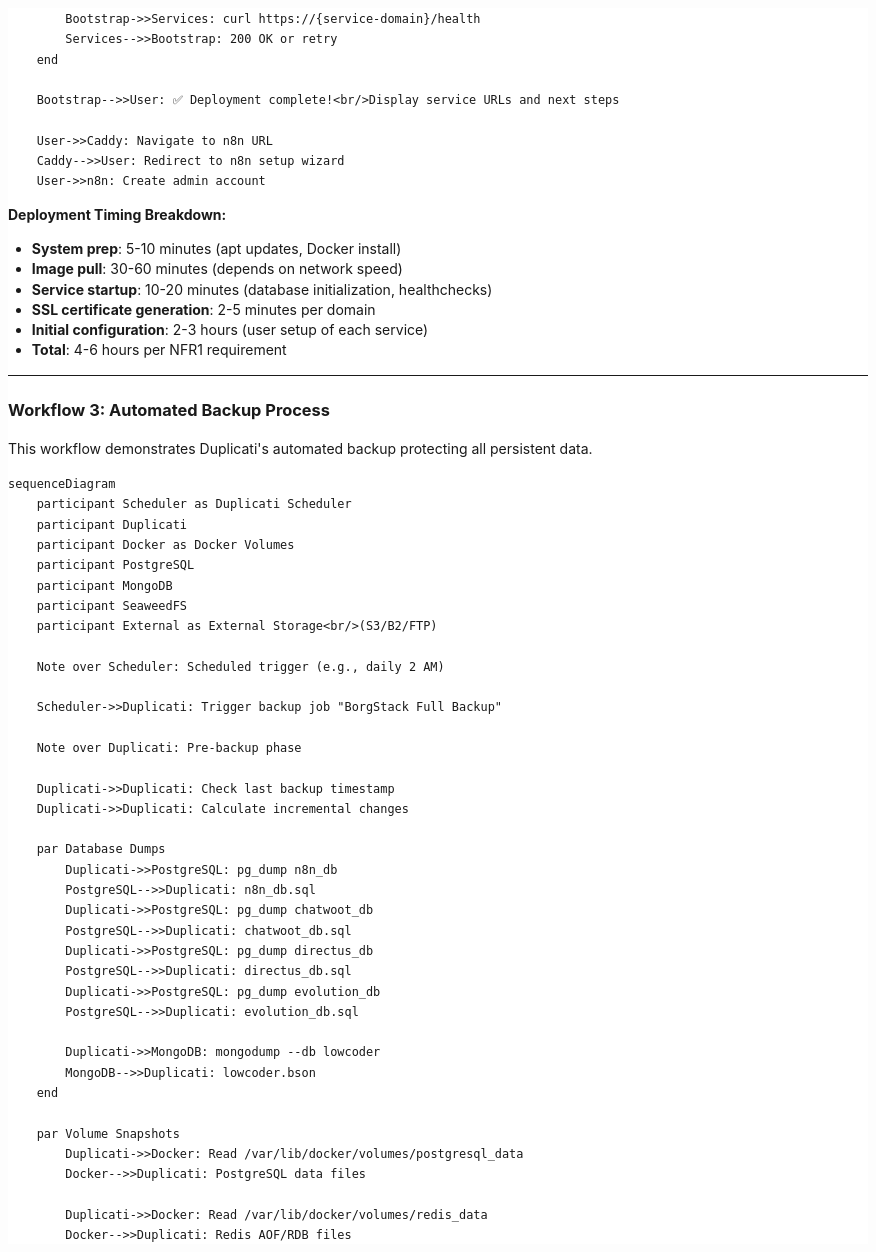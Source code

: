 ```mermaid
        Bootstrap->>Services: curl https://{service-domain}/health
        Services-->>Bootstrap: 200 OK or retry
    end

    Bootstrap-->>User: ✅ Deployment complete!<br/>Display service URLs and next steps

    User->>Caddy: Navigate to n8n URL
    Caddy-->>User: Redirect to n8n setup wizard
    User->>n8n: Create admin account
```

**Deployment Timing Breakdown:**
- **System prep**: 5-10 minutes (apt updates, Docker install)
- **Image pull**: 30-60 minutes (depends on network speed)
- **Service startup**: 10-20 minutes (database initialization, healthchecks)
- **SSL certificate generation**: 2-5 minutes per domain
- **Initial configuration**: 2-3 hours (user setup of each service)
- **Total**: 4-6 hours per NFR1 requirement

---

### Workflow 3: Automated Backup Process

This workflow demonstrates Duplicati's automated backup protecting all persistent data.

```mermaid
sequenceDiagram
    participant Scheduler as Duplicati Scheduler
    participant Duplicati
    participant Docker as Docker Volumes
    participant PostgreSQL
    participant MongoDB
    participant SeaweedFS
    participant External as External Storage<br/>(S3/B2/FTP)

    Note over Scheduler: Scheduled trigger (e.g., daily 2 AM)

    Scheduler->>Duplicati: Trigger backup job "BorgStack Full Backup"

    Note over Duplicati: Pre-backup phase

    Duplicati->>Duplicati: Check last backup timestamp
    Duplicati->>Duplicati: Calculate incremental changes

    par Database Dumps
        Duplicati->>PostgreSQL: pg_dump n8n_db
        PostgreSQL-->>Duplicati: n8n_db.sql
        Duplicati->>PostgreSQL: pg_dump chatwoot_db
        PostgreSQL-->>Duplicati: chatwoot_db.sql
        Duplicati->>PostgreSQL: pg_dump directus_db
        PostgreSQL-->>Duplicati: directus_db.sql
        Duplicati->>PostgreSQL: pg_dump evolution_db
        PostgreSQL-->>Duplicati: evolution_db.sql

        Duplicati->>MongoDB: mongodump --db lowcoder
        MongoDB-->>Duplicati: lowcoder.bson
    end

    par Volume Snapshots
        Duplicati->>Docker: Read /var/lib/docker/volumes/postgresql_data
        Docker-->>Duplicati: PostgreSQL data files

        Duplicati->>Docker: Read /var/lib/docker/volumes/redis_data
        Docker-->>Duplicati: Redis AOF/RDB files
```